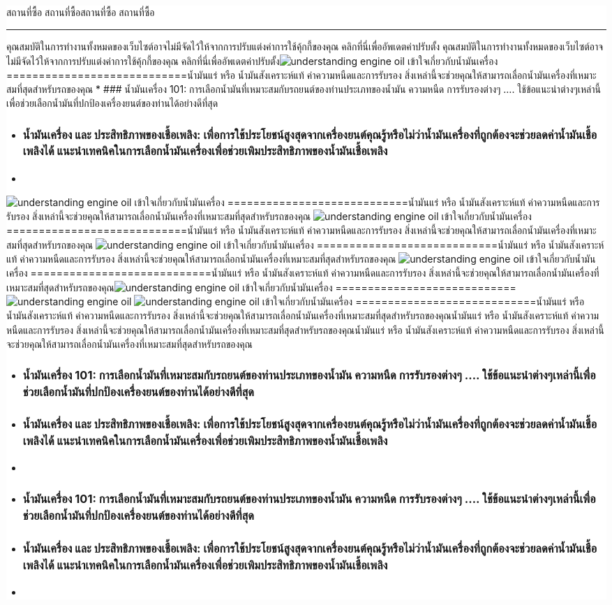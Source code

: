 สถานที่ซื้อ
สถานที่ซื้อสถานที่ซื้อ
สถานที่ซื้อ
* * *  
คุณสมบัติในการทำงานทั้งหมดของเว็บไซต์อาจไม่มีจัดไว้ให้จากการปรับแต่งค่าการใช้คุ้กกี้ของคุณ คลิกที่นี่เพื่ออัพเดตค่าปรับตั้ง
คุณสมบัติในการทำงานทั้งหมดของเว็บไซต์อาจไม่มีจัดไว้ให้จากการปรับแต่งค่าการใช้คุ้กกี้ของคุณ คลิกที่นี่เพื่ออัพเดตค่าปรับตั้ง![understanding engine oil]() 
เข้าใจเกี่ยวกับน้ำมันเครื่อง
============================น้ำมันแร่ หรือ น้ำมันสังเคราะห์แท้ ค่าความหนืดและการรับรอง สิ่งเหล่านี้จะช่วยคุณให้สามารถเลื่อกน้ำมันเครื่องที่เหมาะสมที่สุดสำหรับรถของคุณ * ### น้ำมันเครื่อง 101: การเลือกน้ำมันที่เหมาะสมกับรถยนต์ของท่านประเภทของน้ำมัน ความหนืด การรับรองต่างๆ …. ใช้ข้อแนะนำต่างๆเหล่านี้เพื่อช่วยเลือกน้ำมันที่ปกป้องเครื่องยนต์ของท่านได้อย่างดีที่สุด
* ### น้ำมันเครื่อง และ ประสิทธิภาพของเชื้อเพลิง: เพื่อการใช้ประโยชน์สูงสุดจากเครื่องยนต์คุณรู้หรือไม่ว่าน้ำมันเครื่องที่ถูกต้องจะช่วยลดค่าน้ำมันเชื้อเพลิงได้ แนะนำเทคนิคในการเลือกน้ำมันเครื่องเพื่อช่วยเพิมประสิทธิภาพของน้ำมันเชื้อเพลิง
* 
![understanding engine oil]() 
เข้าใจเกี่ยวกับน้ำมันเครื่อง
============================น้ำมันแร่ หรือ น้ำมันสังเคราะห์แท้ ค่าความหนืดและการรับรอง สิ่งเหล่านี้จะช่วยคุณให้สามารถเลื่อกน้ำมันเครื่องที่เหมาะสมที่สุดสำหรับรถของคุณ ![understanding engine oil]() 
เข้าใจเกี่ยวกับน้ำมันเครื่อง
============================น้ำมันแร่ หรือ น้ำมันสังเคราะห์แท้ ค่าความหนืดและการรับรอง สิ่งเหล่านี้จะช่วยคุณให้สามารถเลื่อกน้ำมันเครื่องที่เหมาะสมที่สุดสำหรับรถของคุณ ![understanding engine oil]() 
เข้าใจเกี่ยวกับน้ำมันเครื่อง
============================น้ำมันแร่ หรือ น้ำมันสังเคราะห์แท้ ค่าความหนืดและการรับรอง สิ่งเหล่านี้จะช่วยคุณให้สามารถเลื่อกน้ำมันเครื่องที่เหมาะสมที่สุดสำหรับรถของคุณ ![understanding engine oil]() 
เข้าใจเกี่ยวกับน้ำมันเครื่อง
============================น้ำมันแร่ หรือ น้ำมันสังเคราะห์แท้ ค่าความหนืดและการรับรอง สิ่งเหล่านี้จะช่วยคุณให้สามารถเลื่อกน้ำมันเครื่องที่เหมาะสมที่สุดสำหรับรถของคุณ![understanding engine oil]() 
เข้าใจเกี่ยวกับน้ำมันเครื่อง
============================![understanding engine oil]() ![understanding engine oil]() เข้าใจเกี่ยวกับน้ำมันเครื่อง
============================น้ำมันแร่ หรือ น้ำมันสังเคราะห์แท้ ค่าความหนืดและการรับรอง สิ่งเหล่านี้จะช่วยคุณให้สามารถเลื่อกน้ำมันเครื่องที่เหมาะสมที่สุดสำหรับรถของคุณน้ำมันแร่ หรือ น้ำมันสังเคราะห์แท้ ค่าความหนืดและการรับรอง สิ่งเหล่านี้จะช่วยคุณให้สามารถเลื่อกน้ำมันเครื่องที่เหมาะสมที่สุดสำหรับรถของคุณน้ำมันแร่ หรือ น้ำมันสังเคราะห์แท้ ค่าความหนืดและการรับรอง สิ่งเหล่านี้จะช่วยคุณให้สามารถเลื่อกน้ำมันเครื่องที่เหมาะสมที่สุดสำหรับรถของคุณ
* ### น้ำมันเครื่อง 101: การเลือกน้ำมันที่เหมาะสมกับรถยนต์ของท่านประเภทของน้ำมัน ความหนืด การรับรองต่างๆ …. ใช้ข้อแนะนำต่างๆเหล่านี้เพื่อช่วยเลือกน้ำมันที่ปกป้องเครื่องยนต์ของท่านได้อย่างดีที่สุด
* ### น้ำมันเครื่อง และ ประสิทธิภาพของเชื้อเพลิง: เพื่อการใช้ประโยชน์สูงสุดจากเครื่องยนต์คุณรู้หรือไม่ว่าน้ำมันเครื่องที่ถูกต้องจะช่วยลดค่าน้ำมันเชื้อเพลิงได้ แนะนำเทคนิคในการเลือกน้ำมันเครื่องเพื่อช่วยเพิมประสิทธิภาพของน้ำมันเชื้อเพลิง
* 
* ### น้ำมันเครื่อง 101: การเลือกน้ำมันที่เหมาะสมกับรถยนต์ของท่านประเภทของน้ำมัน ความหนืด การรับรองต่างๆ …. ใช้ข้อแนะนำต่างๆเหล่านี้เพื่อช่วยเลือกน้ำมันที่ปกป้องเครื่องยนต์ของท่านได้อย่างดีที่สุด
* ### น้ำมันเครื่อง และ ประสิทธิภาพของเชื้อเพลิง: เพื่อการใช้ประโยชน์สูงสุดจากเครื่องยนต์คุณรู้หรือไม่ว่าน้ำมันเครื่องที่ถูกต้องจะช่วยลดค่าน้ำมันเชื้อเพลิงได้ แนะนำเทคนิคในการเลือกน้ำมันเครื่องเพื่อช่วยเพิมประสิทธิภาพของน้ำมันเชื้อเพลิง
* 